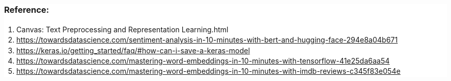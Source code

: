 
### Reference:
1. Canvas: Text Preprocessing and Representation Learning.html
2. https://towardsdatascience.com/sentiment-analysis-in-10-minutes-with-bert-and-hugging-face-294e8a04b671
3. https://keras.io/getting_started/faq/#how-can-i-save-a-keras-model
4. https://towardsdatascience.com/mastering-word-embeddings-in-10-minutes-with-tensorflow-41e25da6aa54
5. https://towardsdatascience.com/mastering-word-embeddings-in-10-minutes-with-imdb-reviews-c345f83e054e
